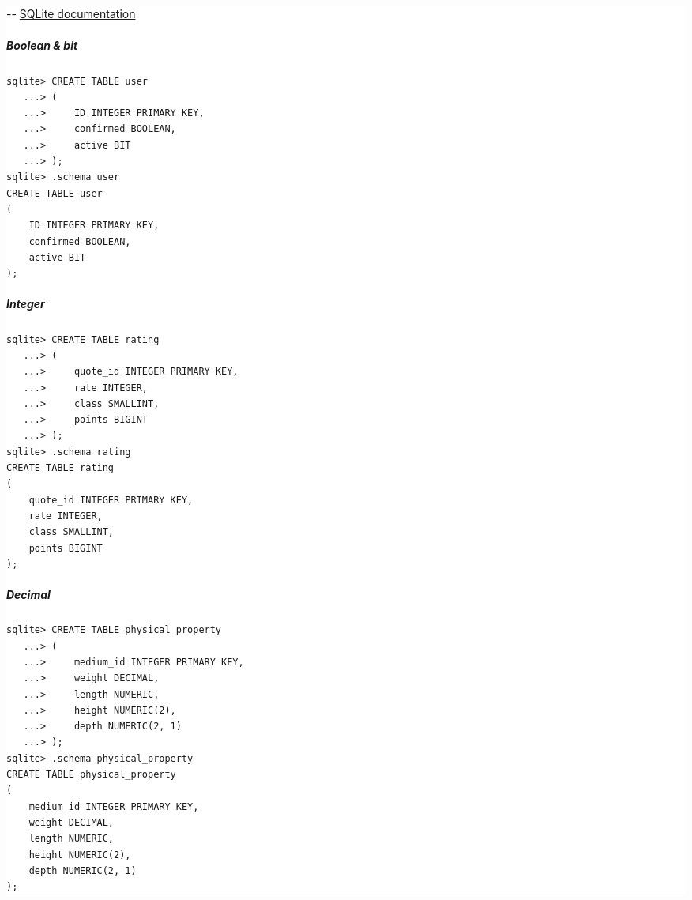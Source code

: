 -- [SQLite documentation](https://www.sqlite.org/datatype3.html)

##### Boolean & bit

```
sqlite> CREATE TABLE user
   ...> (
   ...>     ID INTEGER PRIMARY KEY,
   ...>     confirmed BOOLEAN,
   ...>     active BIT
   ...> );
sqlite> .schema user
CREATE TABLE user
(
    ID INTEGER PRIMARY KEY,
    confirmed BOOLEAN,
    active BIT
);
```

##### Integer

```
sqlite> CREATE TABLE rating
   ...> (
   ...>     quote_id INTEGER PRIMARY KEY,
   ...>     rate INTEGER,
   ...>     class SMALLINT,
   ...>     points BIGINT
   ...> );
sqlite> .schema rating
CREATE TABLE rating
(
    quote_id INTEGER PRIMARY KEY,
    rate INTEGER,
    class SMALLINT,
    points BIGINT
);
```

##### Decimal

```
sqlite> CREATE TABLE physical_property
   ...> (
   ...>     medium_id INTEGER PRIMARY KEY,
   ...>     weight DECIMAL,
   ...>     length NUMERIC,
   ...>     height NUMERIC(2),
   ...>     depth NUMERIC(2, 1)
   ...> );
sqlite> .schema physical_property
CREATE TABLE physical_property
(
    medium_id INTEGER PRIMARY KEY,
    weight DECIMAL,
    length NUMERIC,
    height NUMERIC(2),
    depth NUMERIC(2, 1)
);
```
